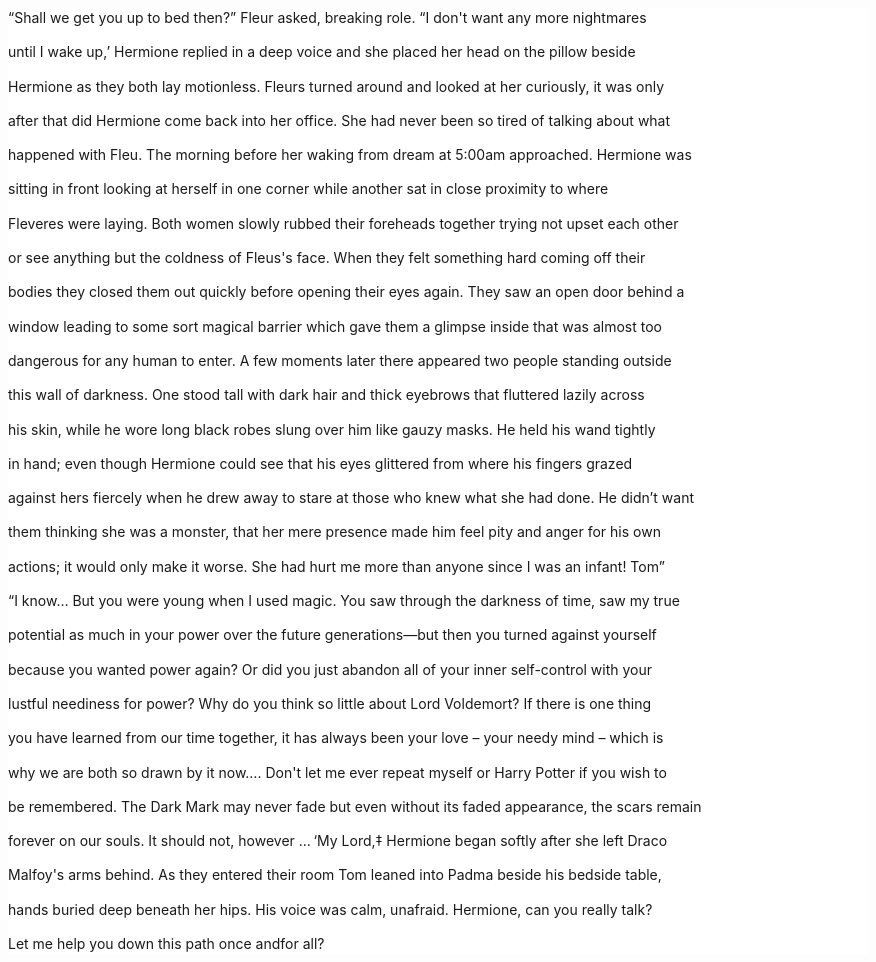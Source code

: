 “Shall we get you up to bed then?” Fleur asked, breaking role. “I don't want any more nightmares

until I wake up,’ Hermione replied in a deep voice and she placed her head on the pillow beside

Hermione as they both lay motionless. Fleurs turned around and looked at her curiously, it was only

after that did Hermione come back into her office. She had never been so tired of talking about what

happened with Fleu. The morning before her waking from dream at 5:00am approached. Hermione was

sitting in front looking at herself in one corner while another sat in close proximity to where

Fleveres were laying. Both women slowly rubbed their foreheads together trying not upset each other

or see anything but the coldness of Fleus's face. When they felt something hard coming off their

bodies they closed them out quickly before opening their eyes again. They saw an open door behind a

window leading to some sort magical barrier which gave them a glimpse inside that was almost too

dangerous for any human to enter. A few moments later there appeared two people standing outside

this wall of darkness. One stood tall with dark hair and thick eyebrows that fluttered lazily across

his skin, while he wore long black robes slung over him like gauzy masks. He held his wand tightly

in hand; even though Hermione could see that his eyes glittered from where his fingers grazed

against hers fiercely when he drew away to stare at those who knew what she had done. He didn’t want

them thinking she was a monster, that her mere presence made him feel pity and anger for his own

actions; it would only make it worse. She had hurt me more than anyone since I was an infant! Tom”

“I know… But you were young when I used magic. You saw through the darkness of time, saw my true

potential as much in your power over the future generations—but then you turned against yourself

because you wanted power again? Or did you just abandon all of your inner self-control with your

lustful neediness for power? Why do you think so little about Lord Voldemort? If there is one thing

you have learned from our time together, it has always been your love – your needy mind – which is

why we are both so drawn by it now…. Don't let me ever repeat myself or Harry Potter if you wish to

be remembered. The Dark Mark may never fade but even without its faded appearance, the scars remain

forever on our souls. It should not, however … ‘My Lord,‡ Hermione began softly after she left Draco

Malfoy's arms behind. As they entered their room Tom leaned into Padma beside his bedside table,

hands buried deep beneath her hips. His voice was calm, unafraid. ‪Hermione, can you really talk?

Let me help you down this path once andfor all?